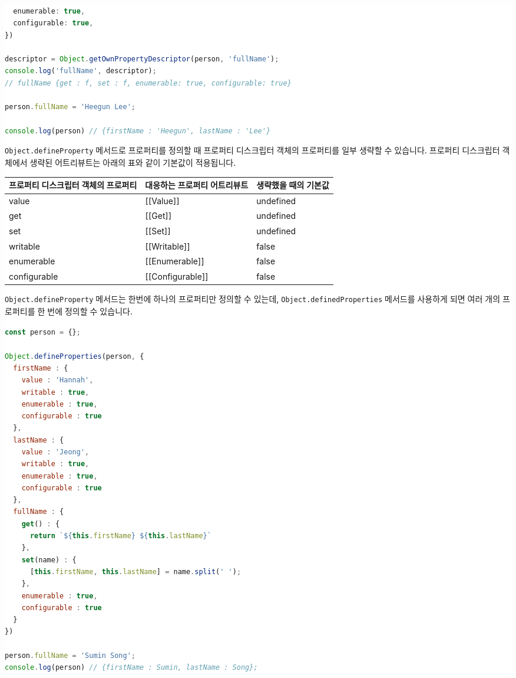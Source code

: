 ```js
  enumerable: true,
  configurable: true,
})

descriptor = Object.getOwnPropertyDescriptor(person, 'fullName');
console.log('fullName', descriptor);
// fullName {get : f, set : f, enumerable: true, configurable: true}

person.fullName = 'Heegun Lee';

console.log(person) // {firstName : 'Heegun', lastName : 'Lee'}

```

`Object.defineProperty` 메서드로 프로퍼티를 정의할 때 프로퍼티 디스크립터 객체의 프로퍼티를 일부 생략할 수 있습니다. 프로퍼티 디스크립터 객체에서 생략된 어트리뷰트는 아래의 표와 같이 기본값이 적용됩니다.

| 프로퍼티 디스크립터 객체의 프로퍼티 | 대응하는 프로퍼티 어트리뷰트 | 생략했을 때의 기본값 |
| ----------------------------------- | ---------------------------- | -------------------- |
| value                               | [[Value]]                    | undefined            |
| get                                 | [[Get]]                      | undefined            |
| set                                 | [[Set]]                      | undefined            |
| writable                            | [[Writable]]                 | false                |
| enumerable                          | [[Enumerable]]               | false                |
| configurable                        | [[Configurable]]             | false                |

`Object.defineProperty` 메서드는 한번에 하나의 프로퍼티만 정의할 수 있는데, `Object.definedProperties` 메서드를 사용하게 되면 여러 개의 프로퍼티를 한 번에 정의할 수 있습니다.

```js
const person = {};

Object.defineProperties(person, {
  firstName : {
    value : 'Hannah',
    writable : true,
    enumerable : true,
    configurable : true
  },
  lastName : {
    value : 'Jeong',
    writable : true,
    enumerable : true,
    configurable : true
  },
  fullName : {
    get() : {
      return `${this.firstName} ${this.lastName}`
    },
    set(name) : {
      [this.firstName, this.lastName] = name.split(' ');
    },
    enumerable : true,
    configurable : true
  }
})

person.fullName = 'Sumin Song';
console.log(person) // {firstName : Sumin, lastName : Song};
```
